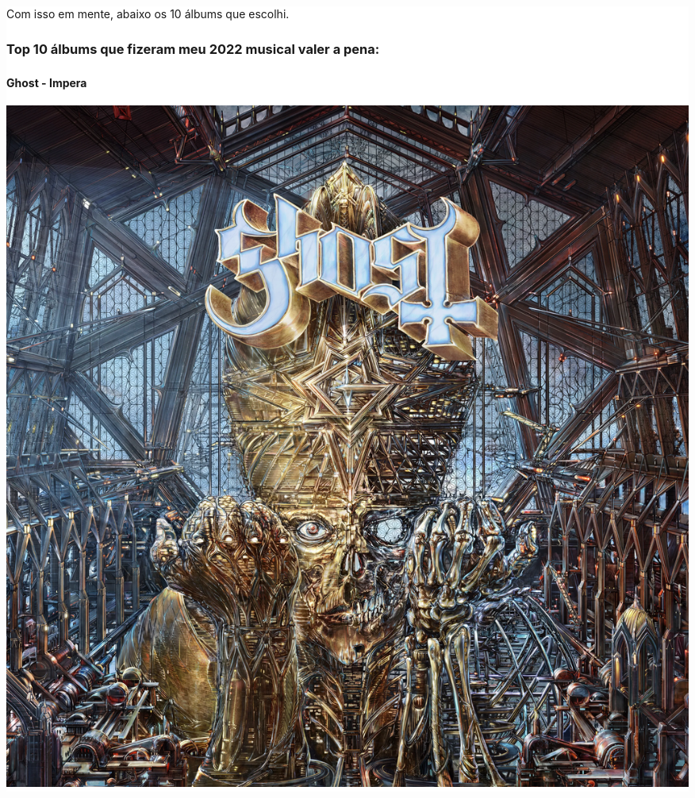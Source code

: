 Com isso em mente, abaixo os 10 álbums que escolhi.

### Top 10 álbums que fizeram meu 2022 musical valer a pena:

#### Ghost - Impera

![Ghost - Impera](./002.jpeg)
